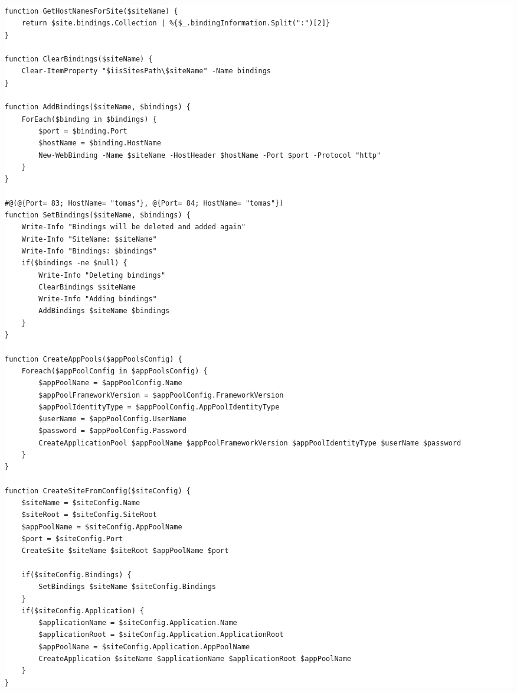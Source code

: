     function GetHostNamesForSite($siteName) {
        return $site.bindings.Collection | %{$_.bindingInformation.Split(":")[2]}
    }

    function ClearBindings($siteName) {
        Clear-ItemProperty "$iisSitesPath\$siteName" -Name bindings
    }

    function AddBindings($siteName, $bindings) {
        ForEach($binding in $bindings) {
            $port = $binding.Port
            $hostName = $binding.HostName
            New-WebBinding -Name $siteName -HostHeader $hostName -Port $port -Protocol "http"
        }
    }

    #@(@{Port= 83; HostName= "tomas"}, @{Port= 84; HostName= "tomas"})
    function SetBindings($siteName, $bindings) {
        Write-Info "Bindings will be deleted and added again"
        Write-Info "SiteName: $siteName"
        Write-Info "Bindings: $bindings"
        if($bindings -ne $null) {
            Write-Info "Deleting bindings"
            ClearBindings $siteName
            Write-Info "Adding bindings"
            AddBindings $siteName $bindings
        }
    }

    function CreateAppPools($appPoolsConfig) {
        Foreach($appPoolConfig in $appPoolsConfig) {
            $appPoolName = $appPoolConfig.Name
            $appPoolFrameworkVersion = $appPoolConfig.FrameworkVersion
            $appPoolIdentityType = $appPoolConfig.AppPoolIdentityType
            $userName = $appPoolConfig.UserName
            $password = $appPoolConfig.Password
            CreateApplicationPool $appPoolName $appPoolFrameworkVersion $appPoolIdentityType $userName $password
        }
    }

    function CreateSiteFromConfig($siteConfig) {
        $siteName = $siteConfig.Name
        $siteRoot = $siteConfig.SiteRoot
        $appPoolName = $siteConfig.AppPoolName
        $port = $siteConfig.Port
        CreateSite $siteName $siteRoot $appPoolName $port
        
        if($siteConfig.Bindings) {
            SetBindings $siteName $siteConfig.Bindings
        }
        if($siteConfig.Application) {
            $applicationName = $siteConfig.Application.Name
            $applicationRoot = $siteConfig.Application.ApplicationRoot
            $appPoolName = $siteConfig.Application.AppPoolName
            CreateApplication $siteName $applicationName $applicationRoot $appPoolName
        }
    }
    

  [1]: https://public.blu.livefilestore.com/y2pBq3DbzywLNaGYrCsAaqTE17orjnSdJswnl2BQdy5QDayuLn_Wb5BsrpAIA0fnMFObB_1A9uDpbO7y4zfamCmI9e2GuvPD2okoJi93sfdGgg/OctoTeam01.PNG?psid=1
  [2]: https://public.blu.livefilestore.com/y2p1TwfqnKIWqATT7cvFvAXDwLx7thEIBh2nJs44r3PmGtgt25-Wk0Jb0Tcob8Yb9pB9HjdIK3dtum0BpmYwNUB5PnOXitIYfdjrS9SIiIjwPo/OctoTeam02.PNG?psid=1
  [3]: https://public.blu.livefilestore.com/y2pTXYbmVwxIofOD1-LA1ZRaADNbkffUICg8Uz3EYcV2Z7Q2ilo1fULCrs-JQs83a3AslVHmXKPI2PCMjFMdr2q7skDf0WYwhJpORtxPDPMKFc/OctoTeam03.PNG?psid=1